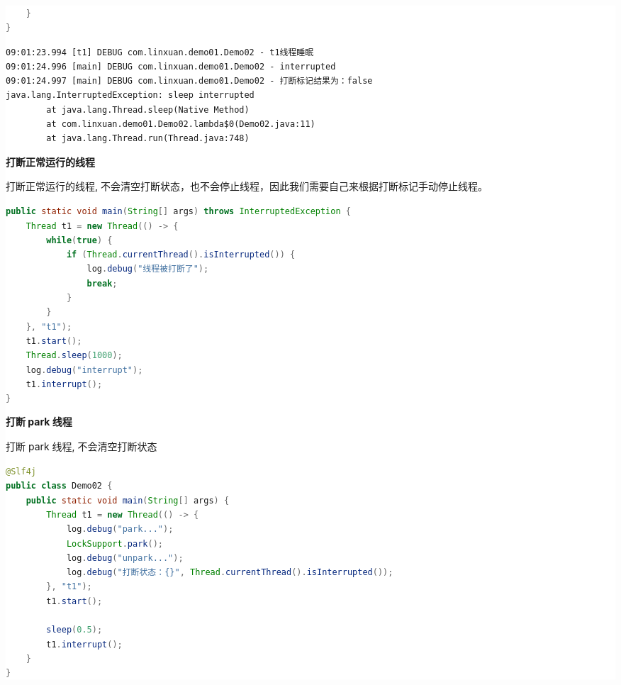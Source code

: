 ```java
    }
}
```

```apl
09:01:23.994 [t1] DEBUG com.linxuan.demo01.Demo02 - t1线程睡眠
09:01:24.996 [main] DEBUG com.linxuan.demo01.Demo02 - interrupted
09:01:24.997 [main] DEBUG com.linxuan.demo01.Demo02 - 打断标记结果为：false
java.lang.InterruptedException: sleep interrupted
        at java.lang.Thread.sleep(Native Method)
        at com.linxuan.demo01.Demo02.lambda$0(Demo02.java:11)
        at java.lang.Thread.run(Thread.java:748)
```

**打断正常运行的线程**

打断正常运行的线程, 不会清空打断状态，也不会停止线程，因此我们需要自己来根据打断标记手动停止线程。

```java
public static void main(String[] args) throws InterruptedException {
    Thread t1 = new Thread(() -> {
        while(true) {
            if (Thread.currentThread().isInterrupted()) {
                log.debug("线程被打断了");
                break;
            }
        }
    }, "t1");
    t1.start();
    Thread.sleep(1000);
    log.debug("interrupt");
    t1.interrupt();
}
```

**打断 park 线程**

打断 park 线程, 不会清空打断状态

```java
@Slf4j
public class Demo02 {
    public static void main(String[] args) {
        Thread t1 = new Thread(() -> {
            log.debug("park...");
            LockSupport.park();
            log.debug("unpark...");
            log.debug("打断状态：{}", Thread.currentThread().isInterrupted());
        }, "t1");
        t1.start();
        
        sleep(0.5);
        t1.interrupt();
    }
}
```
